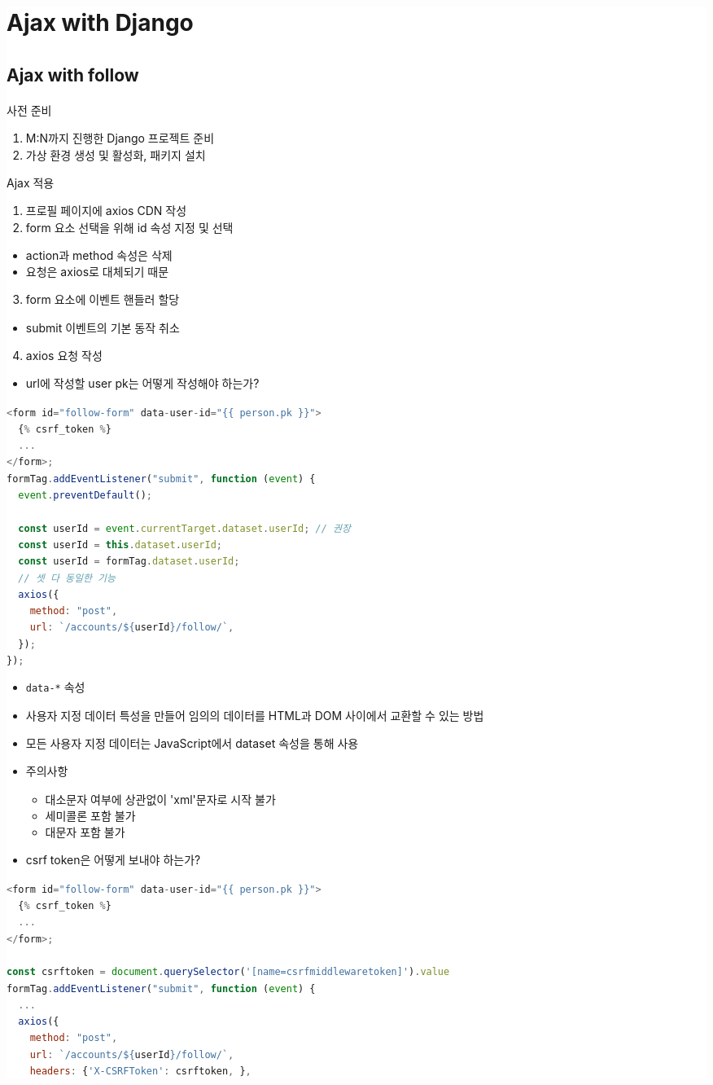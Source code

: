 # Ajax with Django

## Ajax with follow

사전 준비

1. M:N까지 진행한 Django 프로젝트 준비
2. 가상 환경 생성 및 활성화, 패키지 설치

Ajax 적용

1. 프로필 페이지에 axios CDN 작성
2. form 요소 선택을 위해 id 속성 지정 및 선택

- action과 method 속성은 삭제
- 요청은 axios로 대체되기 때문

3. form 요소에 이벤트 핸들러 할당

- submit 이벤트의 기본 동작 취소

4. axios 요청 작성

- url에 작성할 user pk는 어떻게 작성해야 하는가?

```js
<form id="follow-form" data-user-id="{{ person.pk }}">
  {% csrf_token %}
  ...
</form>;
formTag.addEventListener("submit", function (event) {
  event.preventDefault();

  const userId = event.currentTarget.dataset.userId; // 권장
  const userId = this.dataset.userId;
  const userId = formTag.dataset.userId;
  // 셋 다 동일한 기능
  axios({
    method: "post",
    url: `/accounts/${userId}/follow/`,
  });
});
```

- `data-*` 속성
- 사용자 지정 데이터 특성을 만들어 임의의 데이터를 HTML과 DOM 사이에서 교환할 수 있는 방법
- 모든 사용자 지정 데이터는 JavaScript에서 dataset 속성을 통해 사용
- 주의사항

  - 대소문자 여부에 상관없이 'xml'문자로 시작 불가
  - 세미콜론 포함 불가
  - 대문자 포함 불가

- csrf token은 어떻게 보내야 하는가?

```js
<form id="follow-form" data-user-id="{{ person.pk }}">
  {% csrf_token %}
  ...
</form>;

const csrftoken = document.querySelector('[name=csrfmiddlewaretoken]').value
formTag.addEventListener("submit", function (event) {
  ...
  axios({
    method: "post",
    url: `/accounts/${userId}/follow/`,
    headers: {'X-CSRFToken': csrftoken, },
```